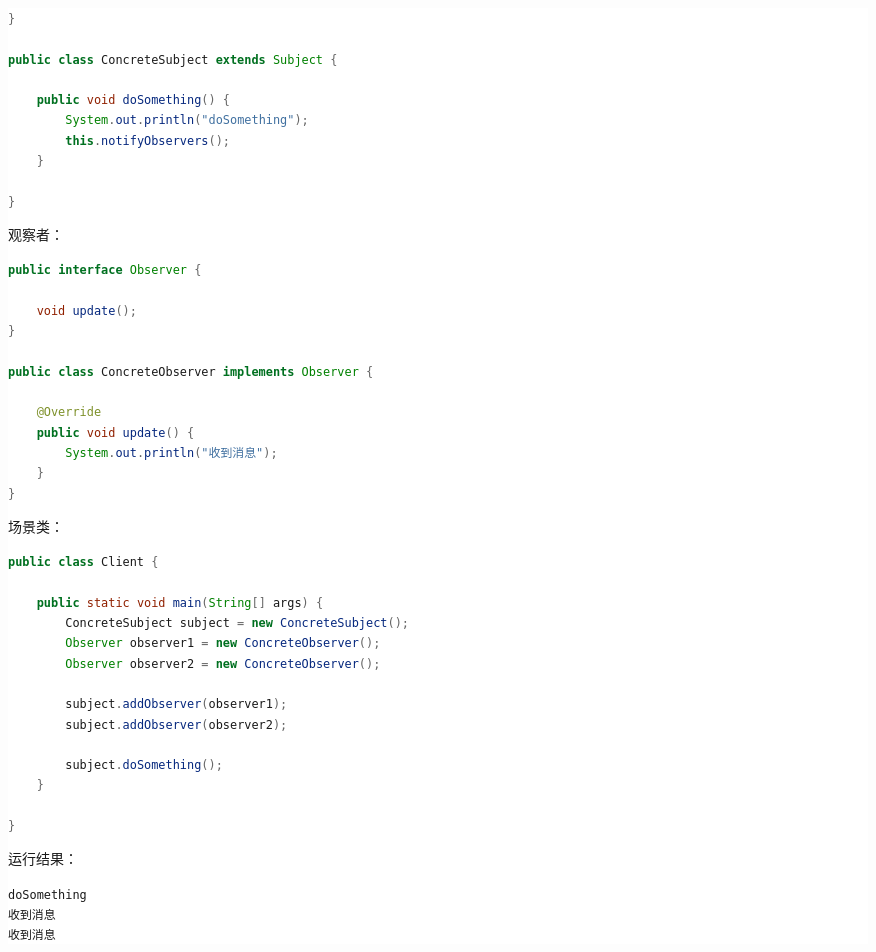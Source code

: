 ```java
}

public class ConcreteSubject extends Subject {

    public void doSomething() {
        System.out.println("doSomething");
        this.notifyObservers();
    }

}
```

观察者：

```java
public interface Observer {

    void update();
}

public class ConcreteObserver implements Observer {

    @Override
    public void update() {
        System.out.println("收到消息");
    }
}
```

场景类：

```java
public class Client {

    public static void main(String[] args) {
        ConcreteSubject subject = new ConcreteSubject();
        Observer observer1 = new ConcreteObserver();
        Observer observer2 = new ConcreteObserver();

        subject.addObserver(observer1);
        subject.addObserver(observer2);

        subject.doSomething();
    }

}
```

运行结果：

```log
doSomething
收到消息
收到消息
```
